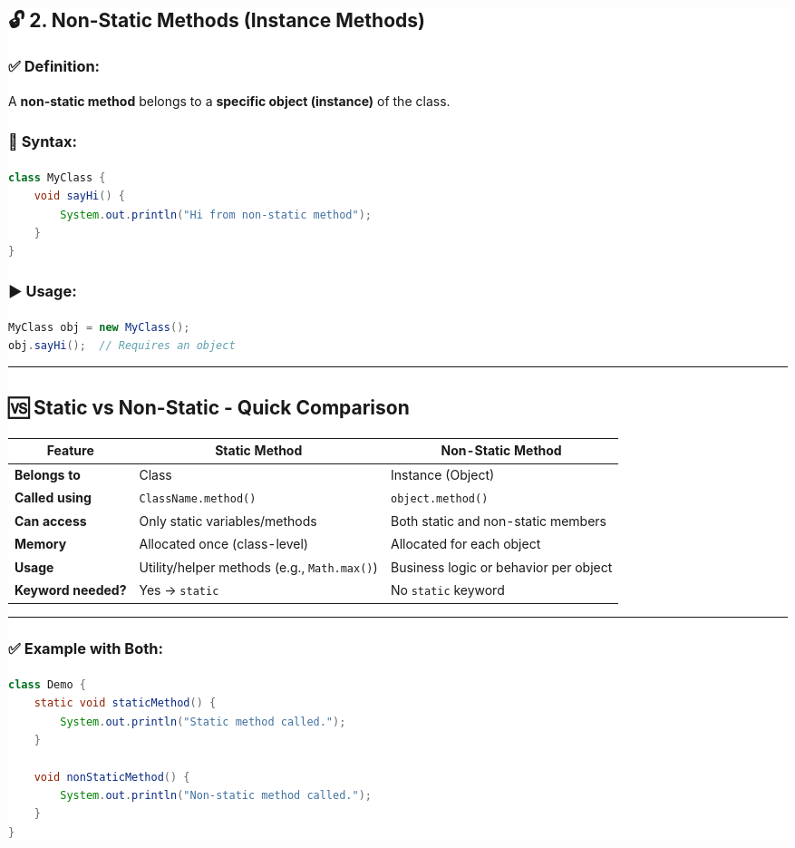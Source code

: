 
## 🔓 **2. Non-Static Methods (Instance Methods)**

### ✅ **Definition:**
A **non-static method** belongs to a **specific object (instance)** of the class.

### 🔧 **Syntax:**
```java
class MyClass {
    void sayHi() {
        System.out.println("Hi from non-static method");
    }
}
```

### ▶️ **Usage:**
```java
MyClass obj = new MyClass();
obj.sayHi();  // Requires an object
```

---

## 🆚 **Static vs Non-Static - Quick Comparison**

| Feature                  | Static Method                         | Non-Static Method                      |
|--------------------------|----------------------------------------|----------------------------------------|
| **Belongs to**           | Class                                  | Instance (Object)                      |
| **Called using**         | `ClassName.method()`                   | `object.method()`                      |
| **Can access**           | Only static variables/methods          | Both static and non-static members     |
| **Memory**               | Allocated once (class-level)           | Allocated for each object              |
| **Usage**                | Utility/helper methods (e.g., `Math.max()`) | Business logic or behavior per object |
| **Keyword needed?**      | Yes → `static`                         | No `static` keyword                    |

---

### ✅ **Example with Both:**

```java
class Demo {
    static void staticMethod() {
        System.out.println("Static method called.");
    }

    void nonStaticMethod() {
        System.out.println("Non-static method called.");
    }
}
```
